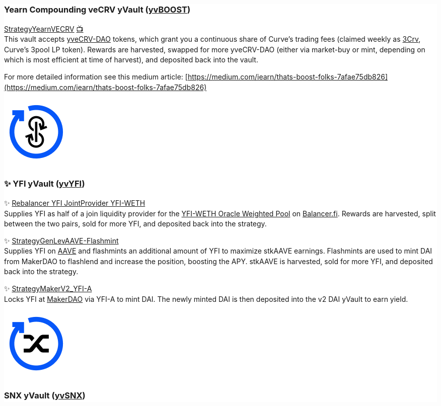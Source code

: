 ### Yearn Compounding veCRV yVault ([yvBOOST](https://etherscan.io/address/0x9d409a0A012CFbA9B15F6D4B36Ac57A46966Ab9a))

[StrategyYearnVECRV](https://etherscan.io/address/0x2923a58c1831205C854DBEa001809B194FDb3Fa5) [📺](https://youtu.be/Ik6GdGYO_x8)  
This vault accepts [yveCRV-DAO](https://etherscan.io/address/0xc5bDdf9843308380375a611c18B50Fb9341f502A) tokens, which grant you a continuous share of Curve’s trading fees (claimed weekly as [3Crv](https://etherscan.io/address/0x6c3F90f043a72FA612cbac8115EE7e52BDe6E490), Curve’s 3pool LP token). Rewards are harvested, swapped for more yveCRV-DAO (either via market-buy or mint, depending on which is most efficient at time of harvest), and deposited back into the vault.

For more detailed information see this medium article: [https://medium.com/iearn/thats-boost-folks-7afae75db826](https://medium.com/iearn/thats-boost-folks-7afae75db826)

![](3.png)

### ✨ YFI yVault ([yvYFI](https://etherscan.io/address/0xdb25cA703181E7484a155DD612b06f57E12Be5F0))

✨ [Rebalancer YFI JointProvider YFI-WETH](https://etherscan.io/address/0x4050eB90c15F27aa75b5CFcb934a26fDE60Cf9Cb)  
Supplies YFI as half of a join liquidity provider for the [YFI-WETH Oracle Weighted Pool](https://app.balancer.fi/#/pool/0x186084ff790c65088ba694df11758fae4943ee9e000200000000000000000013) on [Balancer.fi](https://app.balancer.fi/). Rewards are harvested, split between the two pairs, sold for more YFI, and deposited back into the strategy.

✨ [StrategyGenLevAAVE-Flashmint](https://etherscan.io/address/0xDfFe2E8B9DD8Cc0367AAED727c07a8d2bB36Ed8b)  
Supplies YFI on [AAVE](https://aave.com/) and flashmints an additional amount of YFI to maximize stkAAVE earnings. Flashmints are used to mint DAI from MakerDAO to flashlend and increase the position, boosting the APY. stkAAVE is harvested, sold for more YFI, and deposited back into the strategy.

✨ [StrategyMakerV2\_YFI-A](https://etherscan.io/address/0xbC27C4873D0ddE214387cE5a838DC78857633Ea2)  
Locks YFI at [MakerDAO](https://oasis.app/) via YFI-A to mint DAI. The newly minted DAI is then deposited into the v2 DAI yVault to earn yield.

![](4.png)

### SNX yVault ([yvSNX](https://etherscan.io/address/0xF29AE508698bDeF169B89834F76704C3B205aedf#code))
